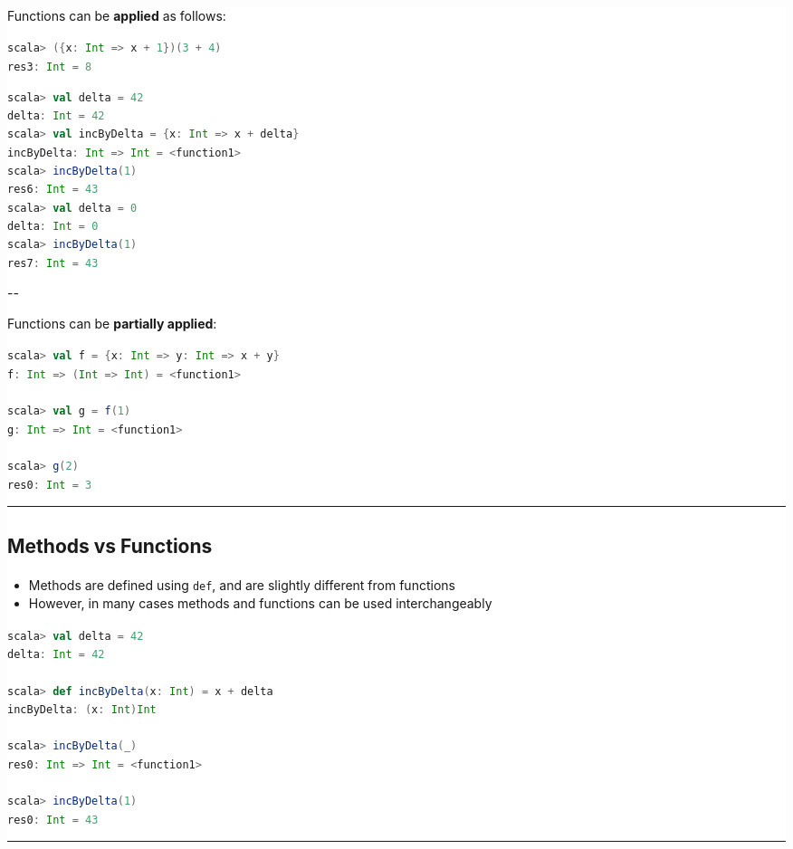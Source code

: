 Functions can be **applied** as follows:

```Scala
scala> ({x: Int => x + 1})(3 + 4)
res3: Int = 8
```

```Scala
scala> val delta = 42
delta: Int = 42
scala> val incByDelta = {x: Int => x + delta}
incByDelta: Int => Int = <function1>
scala> incByDelta(1)
res6: Int = 43
scala> val delta = 0
delta: Int = 0
scala> incByDelta(1)
res7: Int = 43
```

--

Functions can be **partially applied**:

```Scala
scala> val f = {x: Int => y: Int => x + y}
f: Int => (Int => Int) = <function1>

scala> val g = f(1)
g: Int => Int = <function1>

scala> g(2)
res0: Int = 3
```

---

## Methods vs Functions

- Methods are defined using `def`, and are slightly different from functions
- However, in many cases methods and functions can be used interchangeably

```Scala
scala> val delta = 42
delta: Int = 42

scala> def incByDelta(x: Int) = x + delta
incByDelta: (x: Int)Int

scala> incByDelta(_)
res0: Int => Int = <function1>

scala> incByDelta(1)
res0: Int = 43
```
---
